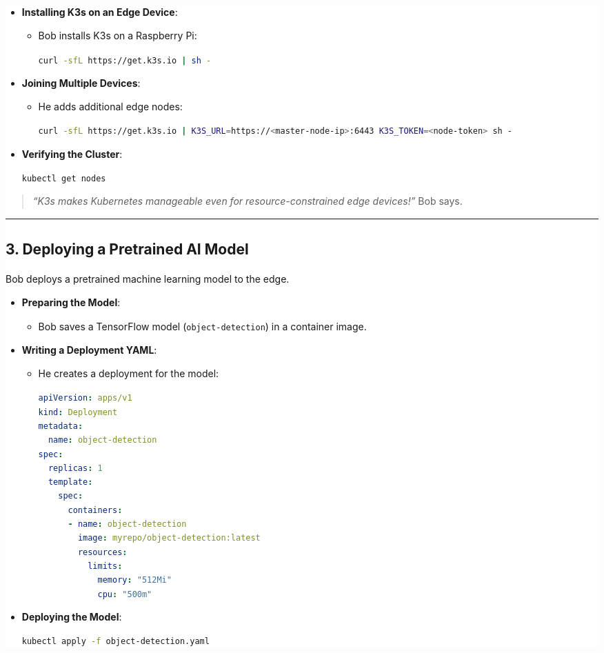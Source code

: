 - **Installing K3s on an Edge Device**:
  - Bob installs K3s on a Raspberry Pi:

    ```bash
    curl -sfL https://get.k3s.io | sh -
    ```

- **Joining Multiple Devices**:
  - He adds additional edge nodes:

    ```bash
    curl -sfL https://get.k3s.io | K3S_URL=https://<master-node-ip>:6443 K3S_TOKEN=<node-token> sh -
    ```

- **Verifying the Cluster**:

  ```bash
  kubectl get nodes
  ```

> *“K3s makes Kubernetes manageable even for resource-constrained edge devices!”* Bob says.

---

## **3. Deploying a Pretrained AI Model**

Bob deploys a pretrained machine learning model to the edge.

- **Preparing the Model**:
  - Bob saves a TensorFlow model (`object-detection`) in a container image.

- **Writing a Deployment YAML**:
  - He creates a deployment for the model:

    ```yaml
    apiVersion: apps/v1
    kind: Deployment
    metadata:
      name: object-detection
    spec:
      replicas: 1
      template:
        spec:
          containers:
          - name: object-detection
            image: myrepo/object-detection:latest
            resources:
              limits:
                memory: "512Mi"
                cpu: "500m"
    ```

- **Deploying the Model**:

  ```bash
  kubectl apply -f object-detection.yaml
  ```
